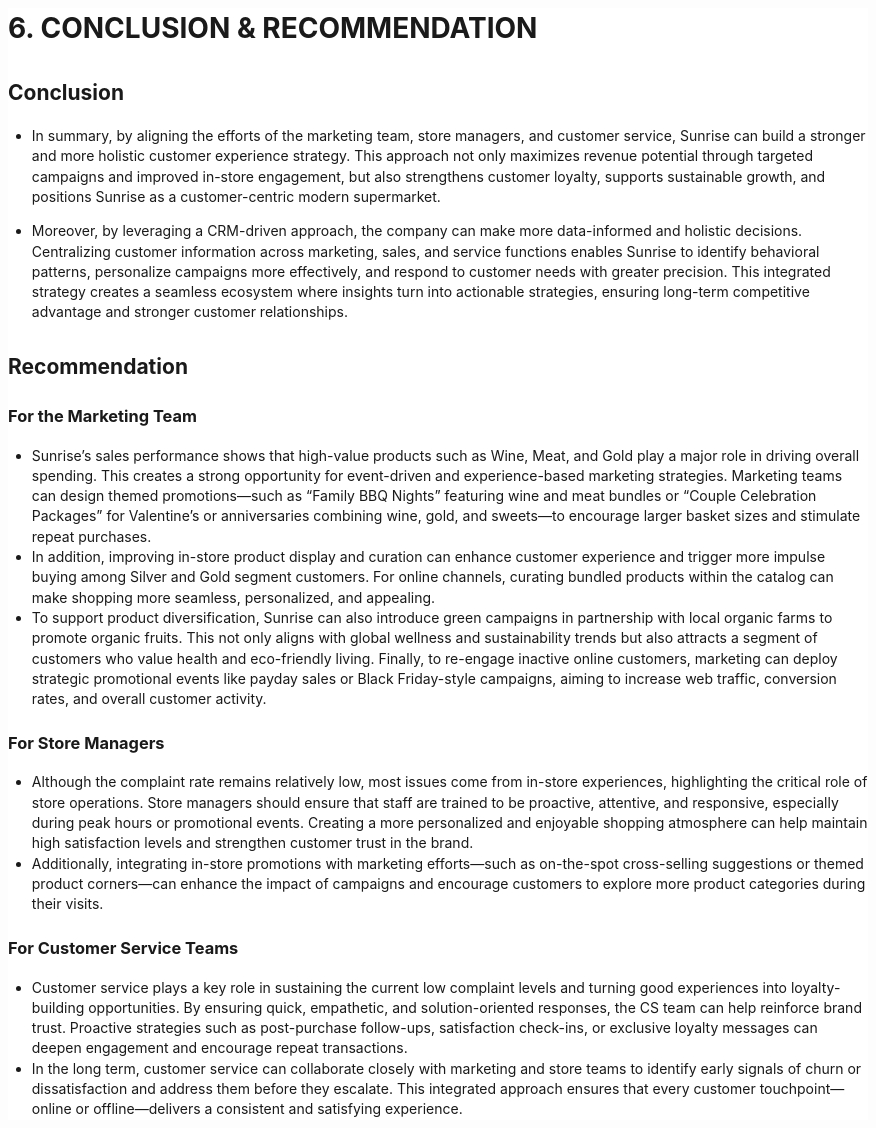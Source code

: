 # 6. CONCLUSION & RECOMMENDATION
## Conclusion
- In summary, by aligning the efforts of the marketing team, store managers, and customer service, Sunrise can build a stronger and more holistic customer experience strategy. This approach not only maximizes revenue potential through targeted campaigns and improved in-store engagement, but also strengthens customer loyalty, supports sustainable growth, and positions Sunrise as a customer-centric modern supermarket.

- Moreover, by leveraging a CRM-driven approach, the company can make more data-informed and holistic decisions. Centralizing customer information across marketing, sales, and service functions enables Sunrise to identify behavioral patterns, personalize campaigns more effectively, and respond to customer needs with greater precision. This integrated strategy creates a seamless ecosystem where insights turn into actionable strategies, ensuring long-term competitive advantage and stronger customer relationships.



## Recommendation
### For the Marketing Team
- Sunrise’s sales performance shows that high-value products such as Wine, Meat, and Gold play a major role in driving overall spending. This creates a strong opportunity for event-driven and experience-based marketing strategies. Marketing teams can design themed promotions—such as “Family BBQ Nights” featuring wine and meat bundles or “Couple Celebration Packages” for Valentine’s or anniversaries combining wine, gold, and sweets—to encourage larger basket sizes and stimulate repeat purchases.
- In addition, improving in-store product display and curation can enhance customer experience and trigger more impulse buying among Silver and Gold segment customers. For online channels, curating bundled products within the catalog can make shopping more seamless, personalized, and appealing.
- To support product diversification, Sunrise can also introduce green campaigns in partnership with local organic farms to promote organic fruits. This not only aligns with global wellness and sustainability trends but also attracts a segment of customers who value health and eco-friendly living. Finally, to re-engage inactive online customers, marketing can deploy strategic promotional events like payday sales or Black Friday-style campaigns, aiming to increase web traffic, conversion rates, and overall customer activity.

### For Store Managers

- Although the complaint rate remains relatively low, most issues come from in-store experiences, highlighting the critical role of store operations. Store managers should ensure that staff are trained to be proactive, attentive, and responsive, especially during peak hours or promotional events. Creating a more personalized and enjoyable shopping atmosphere can help maintain high satisfaction levels and strengthen customer trust in the brand.
- Additionally, integrating in-store promotions with marketing efforts—such as on-the-spot cross-selling suggestions or themed product corners—can enhance the impact of campaigns and encourage customers to explore more product categories during their visits.

### For Customer Service Teams

- Customer service plays a key role in sustaining the current low complaint levels and turning good experiences into loyalty-building opportunities. By ensuring quick, empathetic, and solution-oriented responses, the CS team can help reinforce brand trust. Proactive strategies such as post-purchase follow-ups, satisfaction check-ins, or exclusive loyalty messages can deepen engagement and encourage repeat transactions.
- In the long term, customer service can collaborate closely with marketing and store teams to identify early signals of churn or dissatisfaction and address them before they escalate. This integrated approach ensures that every customer touchpoint—online or offline—delivers a consistent and satisfying experience.
